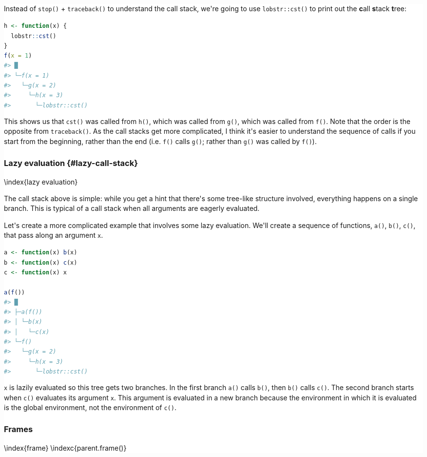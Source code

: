 Instead of `stop()` + `traceback()` to understand the call stack, we're going to use `lobstr::cst()` to print out the **c**all **s**tack **t**ree:


```r
h <- function(x) {
  lobstr::cst()
}
f(x = 1)
#> █
#> └─f(x = 1)
#>   └─g(x = 2)
#>     └─h(x = 3)
#>       └─lobstr::cst()
```

This shows us that `cst()` was called from `h()`, which was called from `g()`, which was called from `f()`. Note that the order is the opposite from `traceback()`. As the call stacks get more complicated, I think it's easier to understand the sequence of calls if you start from the beginning, rather than the end (i.e. `f()` calls `g()`; rather than `g()` was called by `f()`).

### Lazy evaluation {#lazy-call-stack}
\index{lazy evaluation}

The call stack above is simple: while you get a hint that there's some tree-like structure involved, everything happens on a single branch. This is typical of a call stack when all arguments are eagerly evaluated. 

Let's create a more complicated example that involves some lazy evaluation. We'll create a sequence of functions, `a()`, `b()`, `c()`, that pass along an argument `x`.


```r
a <- function(x) b(x)
b <- function(x) c(x)
c <- function(x) x

a(f())
#> █
#> ├─a(f())
#> │ └─b(x)
#> │   └─c(x)
#> └─f()
#>   └─g(x = 2)
#>     └─h(x = 3)
#>       └─lobstr::cst()
```

`x` is lazily evaluated so this tree gets two branches. In the first branch `a()` calls `b()`, then `b()` calls `c()`. The second branch starts when `c()` evaluates its argument `x`. This argument is evaluated in a new branch because the environment in which it is evaluated is the global environment, not the environment of `c()`.

### Frames
\index{frame}
\indexc{parent.frame()}
